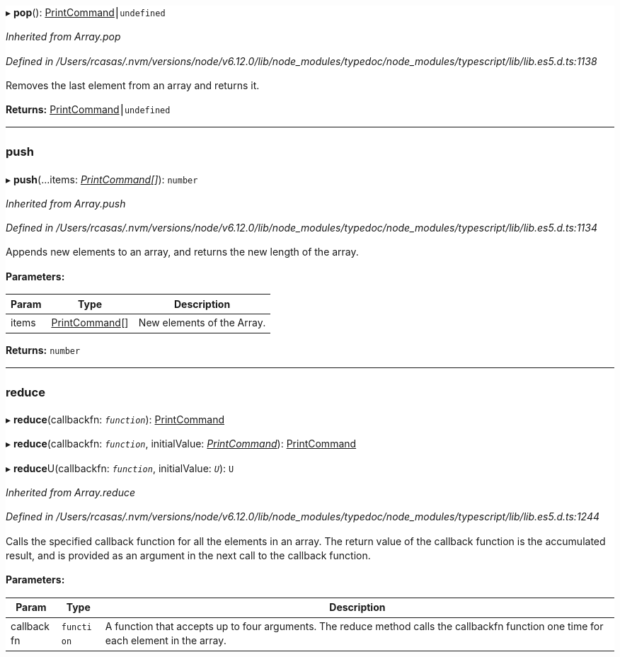 ▸ **pop**(): [PrintCommand](_index_d_.printcommand.md)⎮`undefined`

*Inherited from Array.pop*

*Defined in /Users/rcasas/.nvm/versions/node/v6.12.0/lib/node_modules/typedoc/node_modules/typescript/lib/lib.es5.d.ts:1138*

Removes the last element from an array and returns it.

**Returns:** [PrintCommand](_index_d_.printcommand.md)⎮`undefined`

___

<a id="push"></a>

###  push

▸ **push**(...items: *[PrintCommand](_index_d_.printcommand.md)[]*): `number`

*Inherited from Array.push*

*Defined in /Users/rcasas/.nvm/versions/node/v6.12.0/lib/node_modules/typedoc/node_modules/typescript/lib/lib.es5.d.ts:1134*

Appends new elements to an array, and returns the new length of the array.

**Parameters:**

| Param | Type | Description |
| ------ | ------ | ------ |
| items | [PrintCommand](_index_d_.printcommand.md)[]   |  New elements of the Array. |

**Returns:** `number`

___

<a id="reduce"></a>

###  reduce

▸ **reduce**(callbackfn: *`function`*): [PrintCommand](_index_d_.printcommand.md)

▸ **reduce**(callbackfn: *`function`*, initialValue: *[PrintCommand](_index_d_.printcommand.md)*): [PrintCommand](_index_d_.printcommand.md)

▸ **reduce**U(callbackfn: *`function`*, initialValue: *`U`*): `U`

*Inherited from Array.reduce*

*Defined in /Users/rcasas/.nvm/versions/node/v6.12.0/lib/node_modules/typedoc/node_modules/typescript/lib/lib.es5.d.ts:1244*

Calls the specified callback function for all the elements in an array. The return value of the callback function is the accumulated result, and is provided as an argument in the next call to the callback function.

**Parameters:**

| Param | Type | Description |
| ------ | ------ | ------ |
| callbackfn | `function`   |  A function that accepts up to four arguments. The reduce method calls the callbackfn function one time for each element in the array. |
